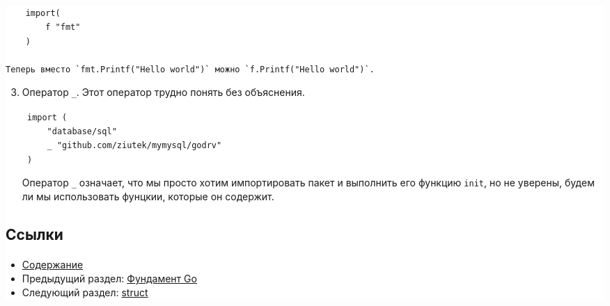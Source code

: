 		import(
    		f "fmt"
		)
		
	Теперь вместо `fmt.Printf("Hello world")` можно `f.Printf("Hello world")`.
3. Оператор `_`. Этот оператор трудно понять без объяснения.
	
		import (
    		"database/sql"
    		_ "github.com/ziutek/mymysql/godrv"
		)
	
	Оператор `_` означает, что мы просто хотим импортировать пакет и выполнить его функцию `init`, но не уверены, будем ли мы использовать фунцкии, которые он содержит.
	
## Ссылки

- [Содержание](preface.md)
- Предыдущий раздел: [Фундамент Go](02.2.md)
- Следующий раздел: [struct](02.4.md)
